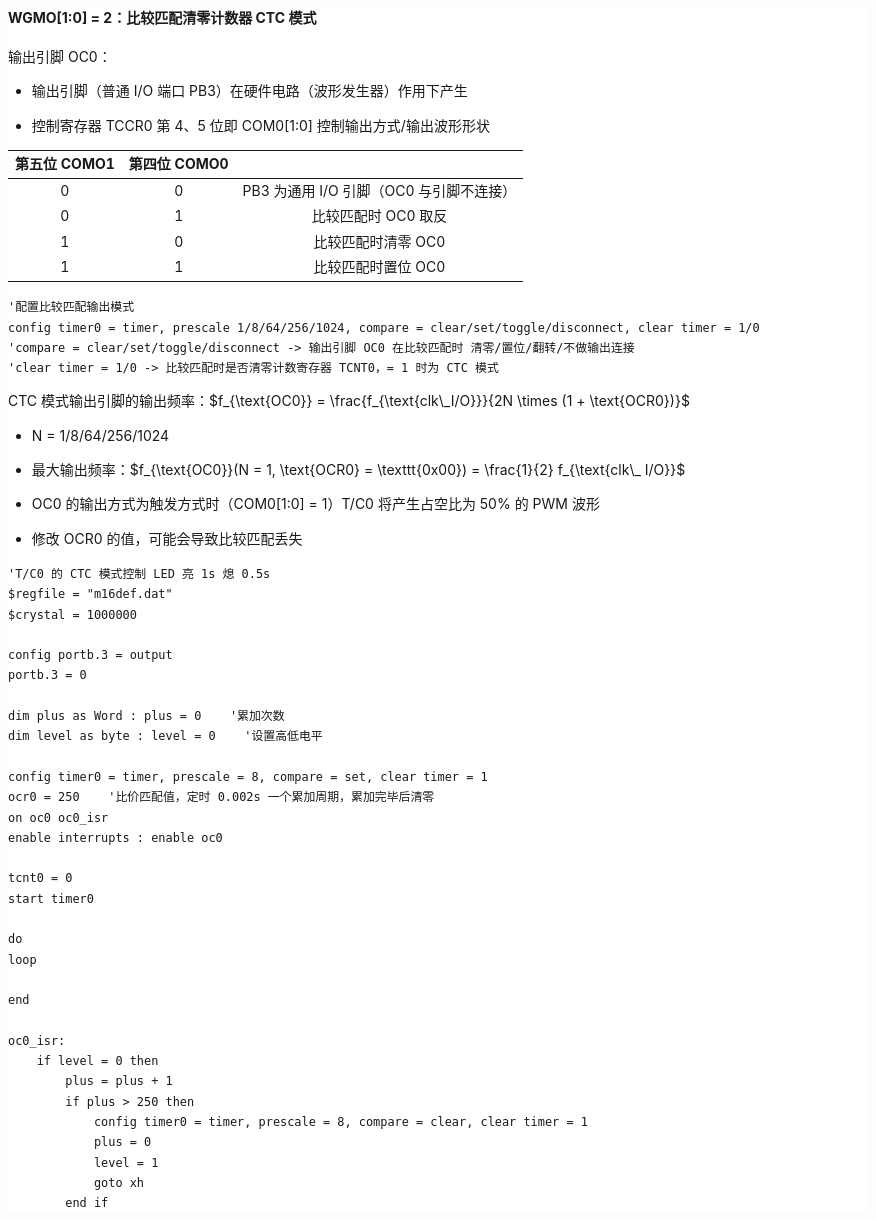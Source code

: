 #### WGMO[1:0] = 2：比较匹配清零计数器 CTC 模式

输出引脚 OC0：

- 输出引脚（普通 I/O 端口 PB3）在硬件电路（波形发生器）作用下产生

- 控制寄存器 TCCR0 第 4、5 位即 COM0[1:0] 控制输出方式/输出波形形状

| 第五位 COMO1 | 第四位 COMO0 |                                         |
| :----------: | :----------: | :-------------------------------------: |
|      0       |      0       | PB3 为通用 I/O 引脚（OC0 与引脚不连接） |
|      0       |      1       |           比较匹配时 OC0 取反           |
|      1       |      0       |           比较匹配时清零 OC0            |
|      1       |      1       |           比较匹配时置位 OC0            |

```basic
'配置比较匹配输出模式
config timer0 = timer, prescale 1/8/64/256/1024, compare = clear/set/toggle/disconnect, clear timer = 1/0
'compare = clear/set/toggle/disconnect -> 输出引脚 OC0 在比较匹配时 清零/置位/翻转/不做输出连接
'clear timer = 1/0 -> 比较匹配时是否清零计数寄存器 TCNT0，= 1 时为 CTC 模式
```

CTC 模式输出引脚的输出频率：$f_{\text{OC0}} = \frac{f_{\text{clk\_I/O}}}{2N \times (1 + \text{OCR0})}$

- N = 1/8/64/256/1024

- 最大输出频率：$f_{\text{OC0}}(N = 1, \text{OCR0} = \texttt{0x00}) = \frac{1}{2} f_{\text{clk\_ I/O}}$

- OC0 的输出方式为触发方式时（COM0[1:0] = 1）T/C0 将产生占空比为 50% 的 PWM 波形

- 修改 OCR0 的值，可能会导致比较匹配丢失

```basic
'T/C0 的 CTC 模式控制 LED 亮 1s 熄 0.5s
$regfile = "m16def.dat"
$crystal = 1000000

config portb.3 = output
portb.3 = 0

dim plus as Word : plus = 0    '累加次数
dim level as byte : level = 0    '设置高低电平

config timer0 = timer, prescale = 8, compare = set, clear timer = 1
ocr0 = 250    '比价匹配值，定时 0.002s 一个累加周期，累加完毕后清零
on oc0 oc0_isr
enable interrupts : enable oc0

tcnt0 = 0
start timer0

do
loop

end

oc0_isr:
    if level = 0 then
        plus = plus + 1
        if plus > 250 then
            config timer0 = timer, prescale = 8, compare = clear, clear timer = 1
            plus = 0
            level = 1
            goto xh
        end if
```